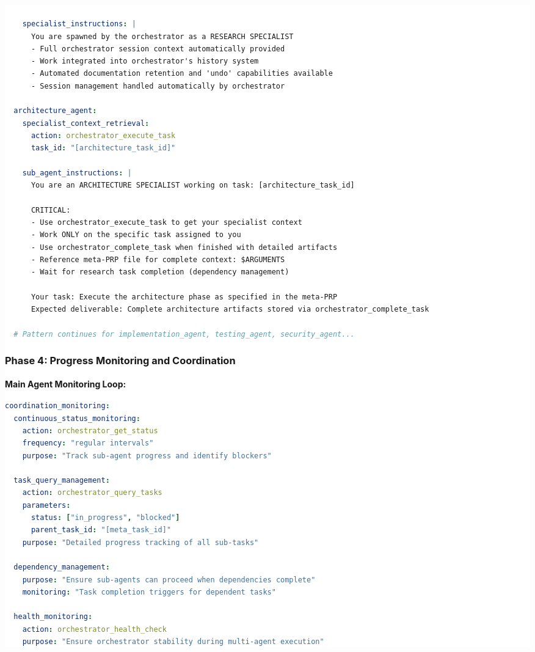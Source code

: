 ```yaml
    
    specialist_instructions: |
      You are spawned by the orchestrator as a RESEARCH SPECIALIST
      - Full orchestrator session context automatically provided
      - Work integrated into orchestrator's history system
      - Automated documentation retention and 'undo' capabilities available
      - Session management handled automatically by orchestrator
      
  architecture_agent:
    specialist_context_retrieval:
      action: orchestrator_execute_task
      task_id: "[architecture_task_id]"
      
    sub_agent_instructions: |
      You are an ARCHITECTURE SPECIALIST working on task: [architecture_task_id]
      
      CRITICAL:
      - Use orchestrator_execute_task to get your specialist context
      - Work ONLY on the specific task assigned to you
      - Use orchestrator_complete_task when finished with detailed artifacts
      - Reference meta-PRP file for complete context: $ARGUMENTS
      - Wait for research task completion (dependency management)
      
      Your task: Execute the architecture phase as specified in the meta-PRP
      Expected deliverable: Complete architecture artifacts stored via orchestrator_complete_task

  # Pattern continues for implementation_agent, testing_agent, security_agent...
```

### Phase 4: Progress Monitoring and Coordination

**Main Agent Monitoring Loop:**

```yaml
coordination_monitoring:
  continuous_status_monitoring:
    action: orchestrator_get_status
    frequency: "regular intervals"
    purpose: "Track sub-agent progress and identify blockers"
    
  task_query_management:
    action: orchestrator_query_tasks
    parameters:
      status: ["in_progress", "blocked"]
      parent_task_id: "[meta_task_id]"
    purpose: "Detailed progress tracking of all sub-tasks"
    
  dependency_management:
    purpose: "Ensure sub-agents can proceed when dependencies complete"
    monitoring: "Task completion triggers for dependent tasks"
    
  health_monitoring:
    action: orchestrator_health_check
    purpose: "Ensure orchestrator stability during multi-agent execution"
```
